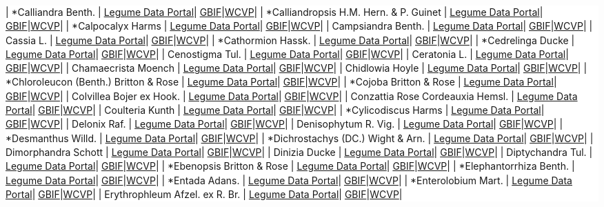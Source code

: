 | \*Calliandra Benth. | [Legume Data Portal](https://hp-legume.gbif-staging.org/taxonomy/taxon/331445-2)| [GBIF](https://www.gbif.org/species/2981784)|[WCVP](https://wcvp.science.kew.org/taxon/331445-2)|
| \*Calliandropsis H.M. Hern. & P. Guinet | [Legume Data Portal](https://hp-legume.gbif-staging.org/taxonomy/taxon/925302-1)| [GBIF](https://www.gbif.org/species/2976154)|[WCVP](https://wcvp.science.kew.org/taxon/925302-1)|
| \*Calpocalyx Harms |  [Legume Data Portal](https://hp-legume.gbif-staging.org/taxonomy/taxon/21911-1)|  [GBIF](https://www.gbif.org/species/2932951)|[WCVP](https://wcvp.science.kew.org/taxon/21911-1)|
| Campsiandra Benth. |  [Legume Data Portal](https://hp-legume.gbif-staging.org/taxonomy/taxon/327122-2)| [GBIF](https://www.gbif.org/species/2933020)|[WCVP](https://wcvp.science.kew.org/taxon/327122-2)|
| Cassia L. | [Legume Data Portal](https://hp-legume.gbif-staging.org/taxonomy/taxon/331467-2)| [GBIF](https://www.gbif.org/species/2963414)|[WCVP](https://wcvp.science.kew.org/taxon/331467-2)|
| \*Cathormion Hassk. | [Legume Data Portal](https://hp-legume.gbif-staging.org/taxonomy/taxon/21956-1)|  [GBIF](https://www.gbif.org/species/2983917)|[WCVP](https://wcvp.science.kew.org/taxon/21956-1)|
| \*Cedrelinga Ducke |  [Legume Data Portal](https://hp-legume.gbif-staging.org/taxonomy/taxon/296427-2)| [GBIF](https://www.gbif.org/species/2976173)|[WCVP](https://wcvp.science.kew.org/taxon/296427-2)|
| Cenostigma Tul. | [Legume Data Portal](https://hp-legume.gbif-staging.org/taxonomy/taxon/21965-1)|  [GBIF](https://www.gbif.org/species/2947114)|[WCVP](https://wcvp.science.kew.org/taxon/21965-1)|
| Ceratonia L. |  [Legume Data Portal](https://hp-legume.gbif-staging.org/taxonomy/taxon/21972-1)|  [GBIF](https://www.gbif.org/species/3239857)|[WCVP](https://wcvp.science.kew.org/taxon/21972-1)|
| Chamaecrista Moench | [Legume Data Portal](https://hp-legume.gbif-staging.org/taxonomy/taxon/329389-2)| [GBIF](https://www.gbif.org/species/2949492)|[WCVP](https://wcvp.science.kew.org/taxon/329389-2)|
| Chidlowia Hoyle | [Legume Data Portal](https://hp-legume.gbif-staging.org/taxonomy/taxon/21995-1)|  [GBIF](https://www.gbif.org/species/2972894)|[WCVP](https://wcvp.science.kew.org/taxon/21995-1)|
| \*Chloroleucon (Benth.) Britton & Rose |  [Legume Data Portal](https://hp-legume.gbif-staging.org/taxonomy/taxon/21999-1)|  [GBIF](https://www.gbif.org/species/8099375)|[WCVP](https://wcvp.science.kew.org/taxon/21999-1)|
| \*Cojoba Britton & Rose | [Legume Data Portal](https://hp-legume.gbif-staging.org/taxonomy/taxon/297125-2)| [GBIF](https://www.gbif.org/species/2981327)|[WCVP](https://wcvp.science.kew.org/taxon/297125-2)|
| Colvillea Bojer ex Hook. |  [Legume Data Portal](https://hp-legume.gbif-staging.org/taxonomy/taxon/22069-1)|  [GBIF](https://www.gbif.org/species/2967934)|[WCVP](https://wcvp.science.kew.org/taxon/22069-1)|
| Conzattia Rose Cordeauxia Hemsl. |  [Legume Data Portal](https://hp-legume.gbif-staging.org/taxonomy/taxon/297103-2)| [GBIF](https://www.gbif.org/species/2976907)|[WCVP](https://wcvp.science.kew.org/taxon/297103-2)|
| Coulteria Kunth | [Legume Data Portal](https://hp-legume.gbif-staging.org/taxonomy/taxon/22104-1)|  [GBIF](https://www.gbif.org/species/6376610)|[WCVP](https://wcvp.science.kew.org/taxon/22104-1)|
| \*Cylicodiscus Harms |  [Legume Data Portal](https://hp-legume.gbif-staging.org/taxonomy/taxon/22169-1)|  [GBIF](https://www.gbif.org/species/2977091)|[WCVP](https://wcvp.science.kew.org/taxon/22169-1)|
| Delonix Raf. |  [Legume Data Portal](https://hp-legume.gbif-staging.org/taxonomy/taxon/30339041-2)| [GBIF](https://www.gbif.org/species/2956165)|[WCVP](https://wcvp.science.kew.org/taxon/30339041-2)|
| Denisophytum R. Vig. |  [Legume Data Portal](https://hp-legume.gbif-staging.org/taxonomy/taxon/22226-1)|  [GBIF](https://www.gbif.org/species/2962951)|[WCVP](https://wcvp.science.kew.org/taxon/22226-1)|
| \*Desmanthus Willd. | [Legume Data Portal](https://hp-legume.gbif-staging.org/taxonomy/taxon/331549-2)| [GBIF](https://www.gbif.org/species/2252272)|[WCVP](https://wcvp.science.kew.org/taxon/331549-2)|
| \*Dichrostachys (DC.) Wight & Arn. |  [Legume Data Portal](https://hp-legume.gbif-staging.org/taxonomy/taxon/1193844-2)|  [GBIF](https://www.gbif.org/species/2975868)|[WCVP](https://wcvp.science.kew.org/taxon/1193844-2)|
| Dimorphandra Schott | [Legume Data Portal](https://hp-legume.gbif-staging.org/taxonomy/taxon/22264-1)|  [GBIF](https://www.gbif.org/species/2974262)|[WCVP](https://wcvp.science.kew.org/taxon/22264-1)|
| Dinizia Ducke | [Legume Data Portal](https://hp-legume.gbif-staging.org/taxonomy/taxon/296439-2)| [GBIF](https://www.gbif.org/species/2946970)|[WCVP](https://wcvp.science.kew.org/taxon/296439-2)|
| Diptychandra Tul. | [Legume Data Portal](https://hp-legume.gbif-staging.org/taxonomy/taxon/22283-1)|  [GBIF](https://www.gbif.org/species/2958139)|[WCVP](https://wcvp.science.kew.org/taxon/22283-1)|
| \*Ebenopsis Britton & Rose |  [Legume Data Portal](https://hp-legume.gbif-staging.org/taxonomy/taxon/22328-1)|  [GBIF](https://www.gbif.org/species/2976476)|[WCVP](https://wcvp.science.kew.org/taxon/22328-1)|
| \*Elephantorrhiza Benth. |  [Legume Data Portal](https://hp-legume.gbif-staging.org/taxonomy/taxon/22352-1)|  [GBIF](https://www.gbif.org/species/2933002)|[WCVP](https://wcvp.science.kew.org/taxon/22352-1)|
| \*Entada Adans. | [Legume Data Portal](https://hp-legume.gbif-staging.org/taxonomy/taxon/331593-2)| [GBIF](https://www.gbif.org/species/2976182)|[WCVP](https://wcvp.science.kew.org/taxon/331593-2)|
| \*Enterolobium Mart. |  [Legume Data Portal](https://hp-legume.gbif-staging.org/taxonomy/taxon/30004353-2)| [GBIF](https://www.gbif.org/species/2961142)|[WCVP](https://wcvp.science.kew.org/taxon/30004353-2)|
| Erythrophleum Afzel. ex R. Br. |  [Legume Data Portal](https://hp-legume.gbif-staging.org/taxonomy/taxon/22390-1)|  [GBIF](https://www.gbif.org/species/7587179)|[WCVP](https://wcvp.science.kew.org/taxon/22390-1)|